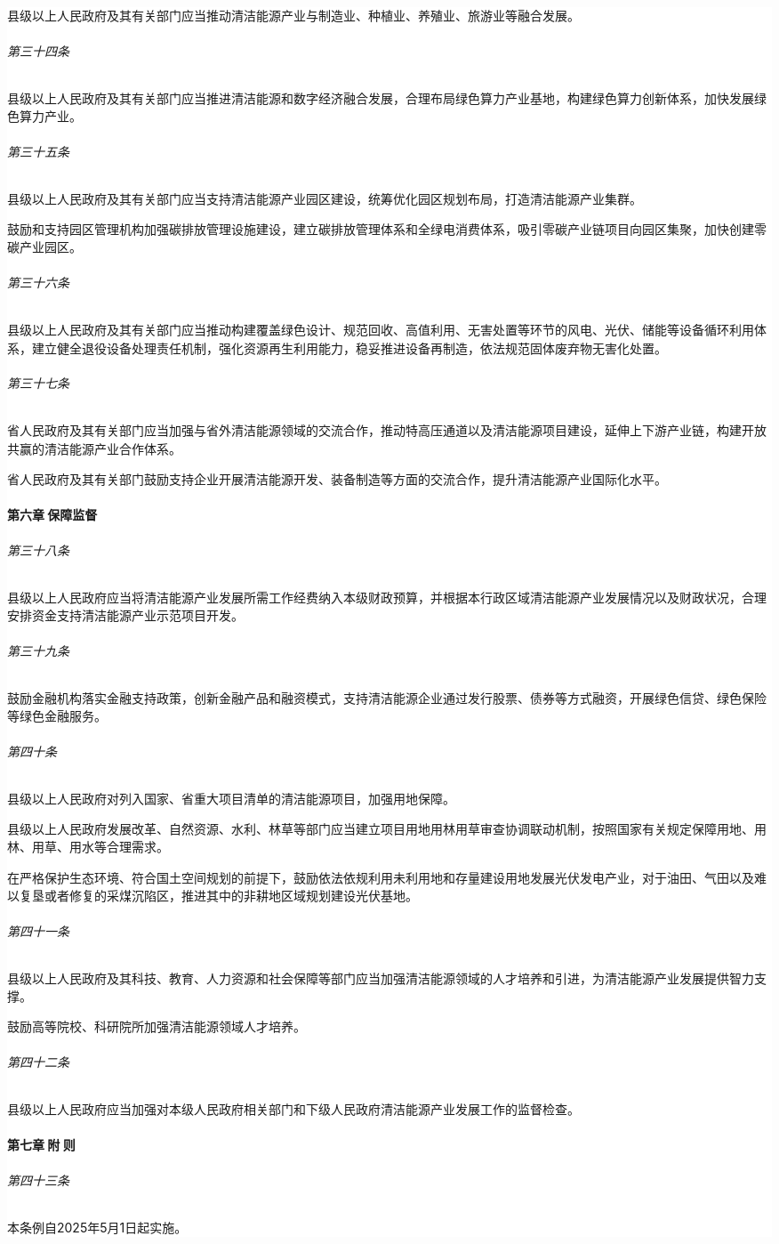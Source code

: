 县级以上人民政府及其有关部门应当推动清洁能源产业与制造业、种植业、养殖业、旅游业等融合发展。

###### 第三十四条

县级以上人民政府及其有关部门应当推进清洁能源和数字经济融合发展，合理布局绿色算力产业基地，构建绿色算力创新体系，加快发展绿色算力产业。

###### 第三十五条

县级以上人民政府及其有关部门应当支持清洁能源产业园区建设，统筹优化园区规划布局，打造清洁能源产业集群。

鼓励和支持园区管理机构加强碳排放管理设施建设，建立碳排放管理体系和全绿电消费体系，吸引零碳产业链项目向园区集聚，加快创建零碳产业园区。

###### 第三十六条

县级以上人民政府及其有关部门应当推动构建覆盖绿色设计、规范回收、高值利用、无害处置等环节的风电、光伏、储能等设备循环利用体系，建立健全退役设备处理责任机制，强化资源再生利用能力，稳妥推进设备再制造，依法规范固体废弃物无害化处置。

###### 第三十七条

省人民政府及其有关部门应当加强与省外清洁能源领域的交流合作，推动特高压通道以及清洁能源项目建设，延伸上下游产业链，构建开放共赢的清洁能源产业合作体系。

省人民政府及其有关部门鼓励支持企业开展清洁能源开发、装备制造等方面的交流合作，提升清洁能源产业国际化水平。

#### 第六章 保障监督

###### 第三十八条

县级以上人民政府应当将清洁能源产业发展所需工作经费纳入本级财政预算，并根据本行政区域清洁能源产业发展情况以及财政状况，合理安排资金支持清洁能源产业示范项目开发。

###### 第三十九条

鼓励金融机构落实金融支持政策，创新金融产品和融资模式，支持清洁能源企业通过发行股票、债券等方式融资，开展绿色信贷、绿色保险等绿色金融服务。

###### 第四十条

县级以上人民政府对列入国家、省重大项目清单的清洁能源项目，加强用地保障。

县级以上人民政府发展改革、自然资源、水利、林草等部门应当建立项目用地用林用草审查协调联动机制，按照国家有关规定保障用地、用林、用草、用水等合理需求。

在严格保护生态环境、符合国土空间规划的前提下，鼓励依法依规利用未利用地和存量建设用地发展光伏发电产业，对于油田、气田以及难以复垦或者修复的采煤沉陷区，推进其中的非耕地区域规划建设光伏基地。

###### 第四十一条

县级以上人民政府及其科技、教育、人力资源和社会保障等部门应当加强清洁能源领域的人才培养和引进，为清洁能源产业发展提供智力支撑。

鼓励高等院校、科研院所加强清洁能源领域人才培养。

###### 第四十二条

县级以上人民政府应当加强对本级人民政府相关部门和下级人民政府清洁能源产业发展工作的监督检查。

#### 第七章 附 则

###### 第四十三条

本条例自2025年5月1日起实施。
